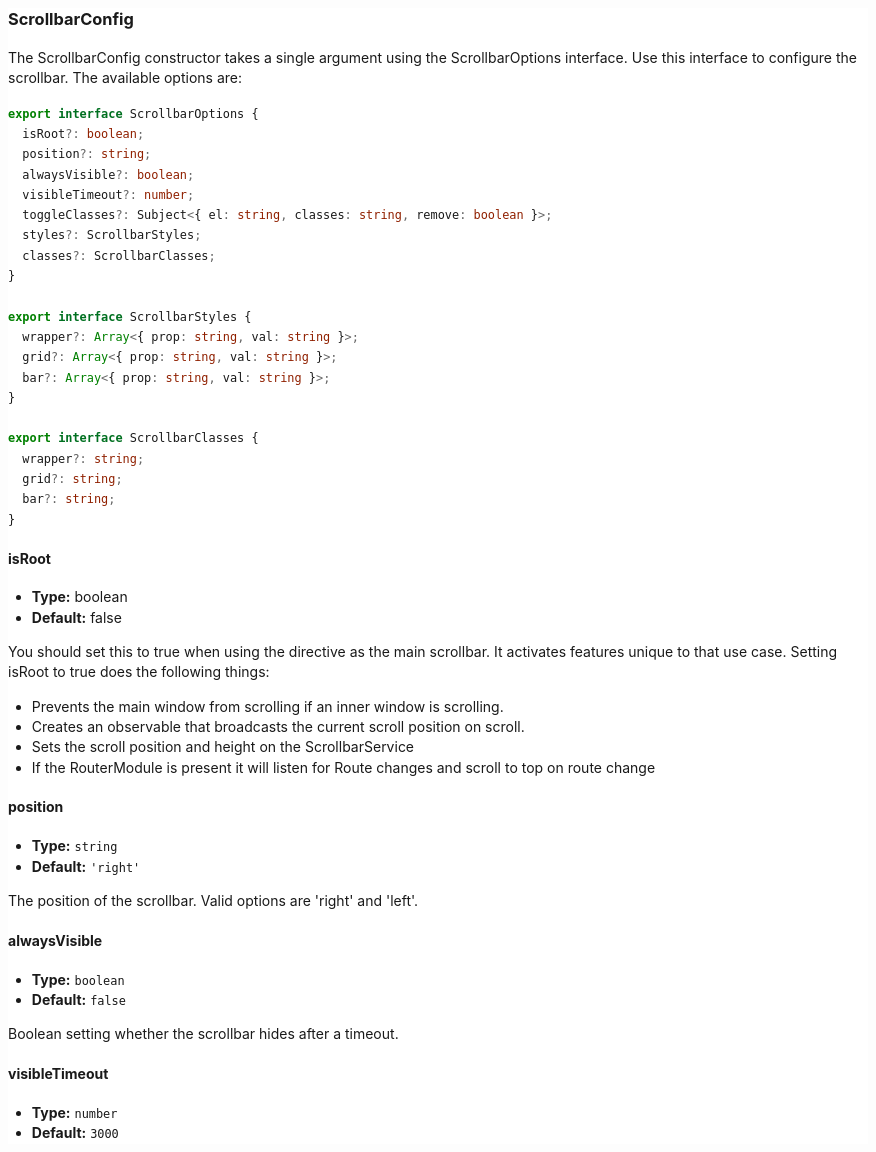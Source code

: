 ### ScrollbarConfig
The ScrollbarConfig constructor takes a single argument using the ScrollbarOptions interface. Use this interface to 
configure the scrollbar. The available options are:
```typescript
export interface ScrollbarOptions {
  isRoot?: boolean;
  position?: string;
  alwaysVisible?: boolean;
  visibleTimeout?: number;
  toggleClasses?: Subject<{ el: string, classes: string, remove: boolean }>;
  styles?: ScrollbarStyles;
  classes?: ScrollbarClasses;
}

export interface ScrollbarStyles {
  wrapper?: Array<{ prop: string, val: string }>;
  grid?: Array<{ prop: string, val: string }>;
  bar?: Array<{ prop: string, val: string }>;
}

export interface ScrollbarClasses {
  wrapper?: string;
  grid?: string;
  bar?: string;
}
```
#### isRoot
* **Type:** boolean
* **Default:** false

You should set this to true when using the directive as the main scrollbar. It activates features unique to that use case.
Setting isRoot to true does the following things:  
* Prevents the main window from scrolling if an inner window is scrolling.
* Creates an observable that broadcasts the current scroll position on scroll.
* Sets the scroll position and height on the ScrollbarService
* If the RouterModule is present it will listen for Route changes and scroll to top on route change

#### position
* **Type:** `string`
* **Default:** `'right'`

The position of the scrollbar. Valid options are 'right' and 'left'.

#### alwaysVisible
* **Type:** `boolean`
* **Default:** `false`

Boolean setting whether the scrollbar hides after a timeout.

#### visibleTimeout
* **Type:** `number`
* **Default:** `3000`
